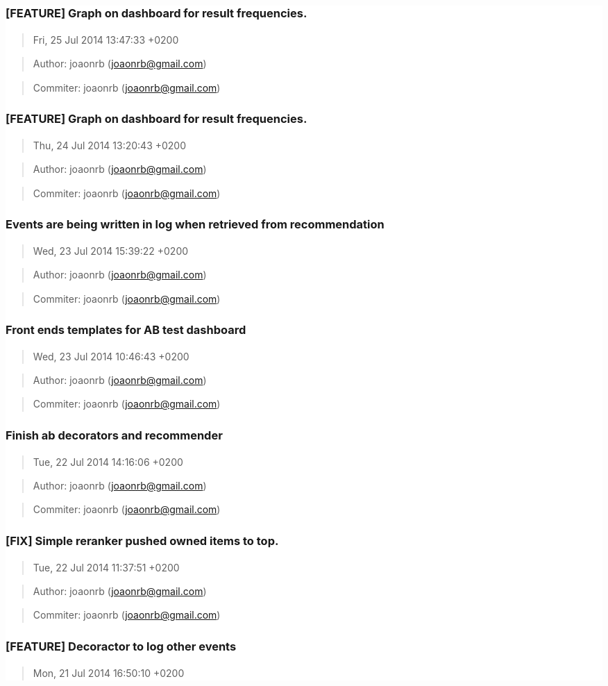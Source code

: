 ### [FEATURE] Graph on dashboard for result frequencies.
>Fri, 25 Jul 2014 13:47:33 +0200

>Author: joaonrb (joaonrb@gmail.com)

>Commiter: joaonrb (joaonrb@gmail.com)




### [FEATURE] Graph on dashboard for result frequencies.
>Thu, 24 Jul 2014 13:20:43 +0200

>Author: joaonrb (joaonrb@gmail.com)

>Commiter: joaonrb (joaonrb@gmail.com)




### Events are being written in log when retrieved from recommendation
>Wed, 23 Jul 2014 15:39:22 +0200

>Author: joaonrb (joaonrb@gmail.com)

>Commiter: joaonrb (joaonrb@gmail.com)




### Front ends templates for AB test dashboard
>Wed, 23 Jul 2014 10:46:43 +0200

>Author: joaonrb (joaonrb@gmail.com)

>Commiter: joaonrb (joaonrb@gmail.com)




### Finish ab decorators and recommender
>Tue, 22 Jul 2014 14:16:06 +0200

>Author: joaonrb (joaonrb@gmail.com)

>Commiter: joaonrb (joaonrb@gmail.com)




### [FIX] Simple reranker pushed owned items to top.
>Tue, 22 Jul 2014 11:37:51 +0200

>Author: joaonrb (joaonrb@gmail.com)

>Commiter: joaonrb (joaonrb@gmail.com)




### [FEATURE] Decoractor to log other events
>Mon, 21 Jul 2014 16:50:10 +0200
